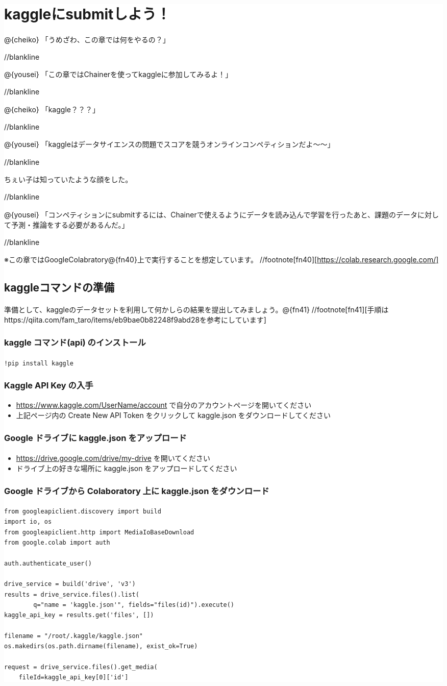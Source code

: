 # kaggleにsubmitしよう！

@<icon>{cheiko} 「うめざわ、この章では何をやるの？」

//blankline

@<icon>{yousei} 「この章ではChainerを使ってkaggleに参加してみるよ！」

//blankline

@<icon>{cheiko} 「kaggle？？？」

//blankline

@<icon>{yousei} 「kaggleはデータサイエンスの問題でスコアを競うオンラインコンペティションだよ〜〜」

//blankline

ちぇい子は知っていたような顔をした。

//blankline

@<icon>{yousei} 「コンペティションにsubmitするには、Chainerで使えるようにデータを読み込んで学習を行ったあと、課題のデータに対して予測・推論をする必要があるんだ。」

//blankline

※この章ではGoogleColabratory@<fn>{fn40}上で実行することを想定しています。
//footnote[fn40][https://colab.research.google.com/]

## kaggleコマンドの準備
準備として、kaggleのデータセットを利用して何かしらの結果を提出してみましょう。@<fn>{fn41}
//footnote[fn41][手順はhttps://qiita.com/fam_taro/items/eb9bae0b82248f9abd28を参考にしています]

### kaggle コマンド(api) のインストール

```
!pip install kaggle
```

### Kaggle API Key の入手

* https://www.kaggle.com/UserName/account で自分のアカウントページを開いてください
* 上記ページ内の Create New API Token をクリックして kaggle.json をダウンロードしてください

### Google ドライブに kaggle.json をアップロード

* https://drive.google.com/drive/my-drive を開いてください
* ドライブ上の好きな場所に kaggle.json をアップロードしてください

### Google ドライブから Colaboratory 上に kaggle.json をダウンロード

```
from googleapiclient.discovery import build
import io, os
from googleapiclient.http import MediaIoBaseDownload
from google.colab import auth

auth.authenticate_user()

drive_service = build('drive', 'v3')
results = drive_service.files().list(
        q="name = 'kaggle.json'", fields="files(id)").execute()
kaggle_api_key = results.get('files', [])

filename = "/root/.kaggle/kaggle.json"
os.makedirs(os.path.dirname(filename), exist_ok=True)

request = drive_service.files().get_media(
    fileId=kaggle_api_key[0]['id']
```